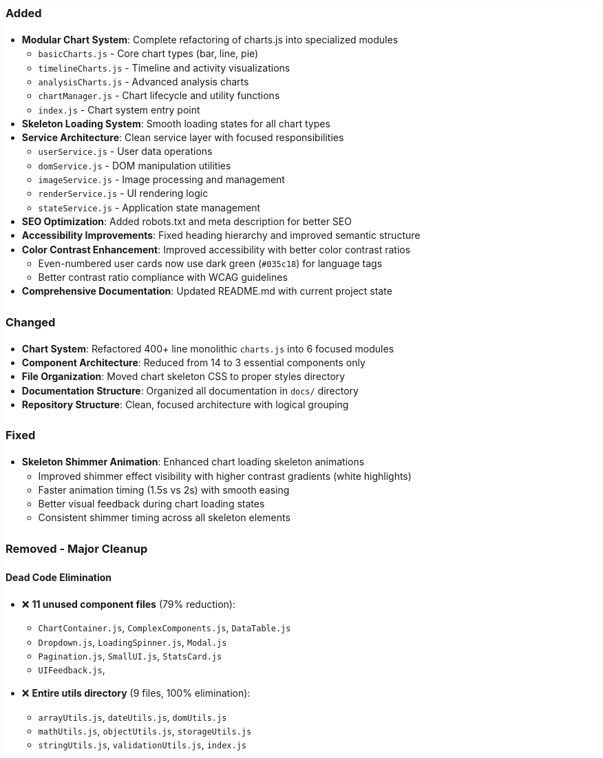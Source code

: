 ### Added

- **Modular Chart System**: Complete refactoring of charts.js into specialized modules
  - `basicCharts.js` - Core chart types (bar, line, pie)
  - `timelineCharts.js` - Timeline and activity visualizations
  - `analysisCharts.js` - Advanced analysis charts
  - `chartManager.js` - Chart lifecycle and utility functions
  - `index.js` - Chart system entry point
- **Skeleton Loading System**: Smooth loading states for all chart types
- **Service Architecture**: Clean service layer with focused responsibilities
  - `userService.js` - User data operations
  - `domService.js` - DOM manipulation utilities
  - `imageService.js` - Image processing and management
  - `renderService.js` - UI rendering logic
  - `stateService.js` - Application state management
- **SEO Optimization**: Added robots.txt and meta description for better SEO
- **Accessibility Improvements**: Fixed heading hierarchy and improved semantic structure
- **Color Contrast Enhancement**: Improved accessibility with better color contrast ratios
  - Even-numbered user cards now use dark green (`#035c18`) for language tags
  - Better contrast ratio compliance with WCAG guidelines
- **Comprehensive Documentation**: Updated README.md with current project state

### Changed

- **Chart System**: Refactored 400+ line monolithic `charts.js` into 6 focused modules
- **Component Architecture**: Reduced from 14 to 3 essential components only
- **File Organization**: Moved chart skeleton CSS to proper styles directory
- **Documentation Structure**: Organized all documentation in `docs/` directory
- **Repository Structure**: Clean, focused architecture with logical grouping

### Fixed

- **Skeleton Shimmer Animation**: Enhanced chart loading skeleton animations
  - Improved shimmer effect visibility with higher contrast gradients (white highlights)
  - Faster animation timing (1.5s vs 2s) with smooth easing
  - Better visual feedback during chart loading states
  - Consistent shimmer timing across all skeleton elements

### Removed - Major Cleanup

#### **Dead Code Elimination**

- ❌ **11 unused component files** (79% reduction):
  - `ChartContainer.js`, `ComplexComponents.js`, `DataTable.js`
  - `Dropdown.js`, `LoadingSpinner.js`, `Modal.js`
  - `Pagination.js`, `SmallUI.js`, `StatsCard.js`
  - `UIFeedback.js`,

- ❌ **Entire utils directory** (9 files, 100% elimination):
  - `arrayUtils.js`, `dateUtils.js`, `domUtils.js`
  - `mathUtils.js`, `objectUtils.js`, `storageUtils.js`
  - `stringUtils.js`, `validationUtils.js`, `index.js`
